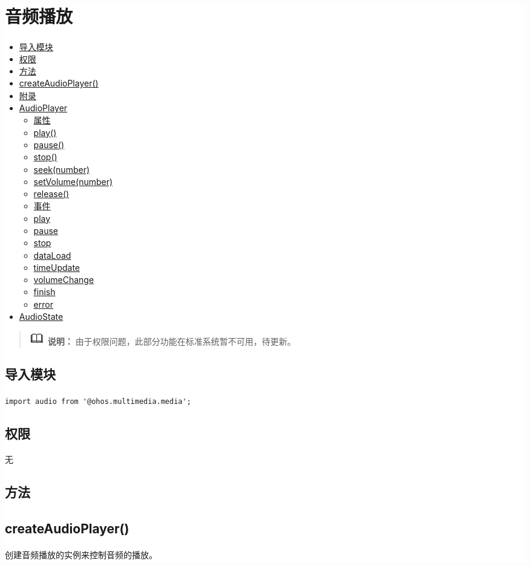 # 音频播放<a name="ZH-CN_TOPIC_0000001115974764"></a>

-   [导入模块](#zh-cn_topic_0000001103383404_s56d19203690d4782bfc74069abb6bd71)
-   [权限](#zh-cn_topic_0000001103383404_section11257113618419)
-   [方法](#zh-cn_topic_0000001103383404_section125675489541)
-   [createAudioPlayer\(\)](#zh-cn_topic_0000001103383404_section582314017253)
-   [附录](#zh-cn_topic_0000001103383404_section1933416317165)
-   [AudioPlayer](#zh-cn_topic_0000001103383404_section5174142818365)
    -   [属性](#zh-cn_topic_0000001103383404_section4947115405)
    -   [play\(\)](#zh-cn_topic_0000001103383404_section964512672913)
    -   [pause\(\)](#zh-cn_topic_0000001103383404_section78173258296)
    -   [stop\(\)](#zh-cn_topic_0000001103383404_section122114334296)
    -   [seek\(number\)](#zh-cn_topic_0000001103383404_section1387113816298)
    -   [setVolume\(number\)](#zh-cn_topic_0000001103383404_section164235176552)
    -   [release\(\)](#zh-cn_topic_0000001103383404_section9224621145512)
    -   [事件](#zh-cn_topic_0000001103383404_section5453721192911)
    -   [play](#zh-cn_topic_0000001103383404_section87307411494)
    -   [pause](#zh-cn_topic_0000001103383404_section198217471590)
    -   [stop](#zh-cn_topic_0000001103383404_section437616531910)
    -   [dataLoad](#zh-cn_topic_0000001103383404_section982114219106)
    -   [timeUpdate](#zh-cn_topic_0000001103383404_section13687114181014)
    -   [volumeChange](#zh-cn_topic_0000001103383404_section139227715717)
    -   [finish](#zh-cn_topic_0000001103383404_section15181321181018)
    -   [error](#zh-cn_topic_0000001103383404_section5593132921016)
-   [AudioState](#zh-cn_topic_0000001103383404_section5181155710523)

>![](public_sys-resources/icon-note.gif) **说明：** 
>由于权限问题，此部分功能在标准系统暂不可用，待更新。

## 导入模块<a name="zh-cn_topic_0000001103383404_s56d19203690d4782bfc74069abb6bd71"></a>

```
import audio from '@ohos.multimedia.media';
```

## 权限<a name="zh-cn_topic_0000001103383404_section11257113618419"></a>

无

## 方法<a name="zh-cn_topic_0000001103383404_section125675489541"></a>

## createAudioPlayer\(\)<a name="zh-cn_topic_0000001103383404_section582314017253"></a>

创建音频播放的实例来控制音频的播放。
